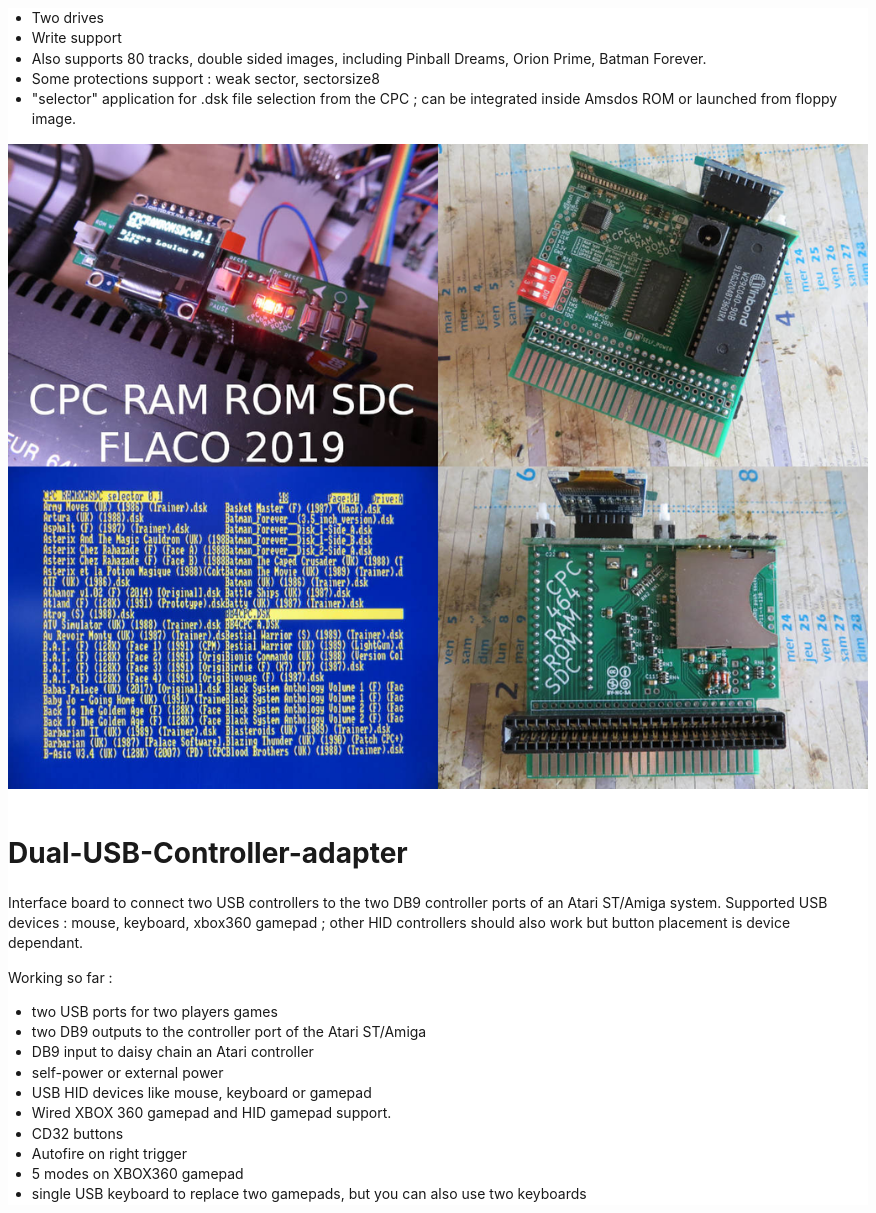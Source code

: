   - Two drives
  - Write support
  - Also supports 80 tracks, double sided images, including Pinball Dreams, Orion Prime, Batman Forever.
  - Some protections support : weak sector, sectorsize8
- "selector" application for .dsk file selection from the CPC ; can be integrated inside Amsdos ROM or launched from floppy image.

![CPC-RAMROMSDC](Images/CPC%20RAM%20ROM%20SDC%20FLACO%202019.JPG)

# Dual-USB-Controller-adapter
Interface board to connect two USB controllers to the two DB9 controller ports of an Atari ST/Amiga system. Supported USB devices : mouse, keyboard, xbox360 gamepad ; other HID controllers should also work but button placement is device dependant.

Working so far :
- two USB ports for two players games
- two DB9 outputs to the controller port of the Atari ST/Amiga
- DB9 input to daisy chain an Atari controller
- self-power or external power
- USB HID devices like mouse, keyboard or gamepad
- Wired XBOX 360 gamepad and HID gamepad support.
- CD32 buttons
- Autofire on right trigger
- 5 modes on XBOX360 gamepad
- single USB keyboard to replace two gamepads, but you can also use two keyboards
